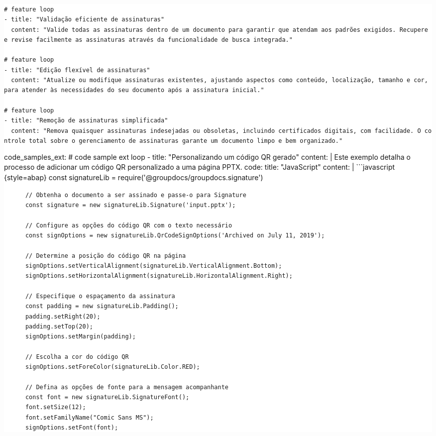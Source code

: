     # feature loop
    - title: "Validação eficiente de assinaturas"
      content: "Valide todas as assinaturas dentro de um documento para garantir que atendam aos padrões exigidos. Recupere e revise facilmente as assinaturas através da funcionalidade de busca integrada."

    # feature loop
    - title: "Edição flexível de assinaturas"
      content: "Atualize ou modifique assinaturas existentes, ajustando aspectos como conteúdo, localização, tamanho e cor, para atender às necessidades do seu documento após a assinatura inicial."

    # feature loop
    - title: "Remoção de assinaturas simplificada"
      content: "Remova quaisquer assinaturas indesejadas ou obsoletas, incluindo certificados digitais, com facilidade. O controle total sobre o gerenciamento de assinaturas garante um documento limpo e bem organizado."
      
  code_samples_ext:
    # code sample ext loop
    - title: "Personalizando um código QR gerado"
      content: |
        Este exemplo detalha o processo de adicionar um código QR personalizado a uma página PPTX.
      code:
        title: "JavaScript"
        content: |
          ```javascript {style=abap}
          const signatureLib = require('@groupdocs/groupdocs.signature')
          
          // Obtenha o documento a ser assinado e passe-o para Signature
          const signature = new signatureLib.Signature('input.pptx');

          // Configure as opções do código QR com o texto necessário
          const signOptions = new signatureLib.QrCodeSignOptions('Archived on July 11, 2019');

          // Determine a posição do código QR na página
          signOptions.setVerticalAlignment(signatureLib.VerticalAlignment.Bottom);
          signOptions.setHorizontalAlignment(signatureLib.HorizontalAlignment.Right);

          // Especifique o espaçamento da assinatura
          const padding = new signatureLib.Padding();
          padding.setRight(20);
          padding.setTop(20);
          signOptions.setMargin(padding);

          // Escolha a cor do código QR
          signOptions.setForeColor(signatureLib.Color.RED);

          // Defina as opções de fonte para a mensagem acompanhante
          const font = new signatureLib.SignatureFont();
          font.setSize(12);
          font.setFamilyName("Comic Sans MS");
          signOptions.setFont(font);
